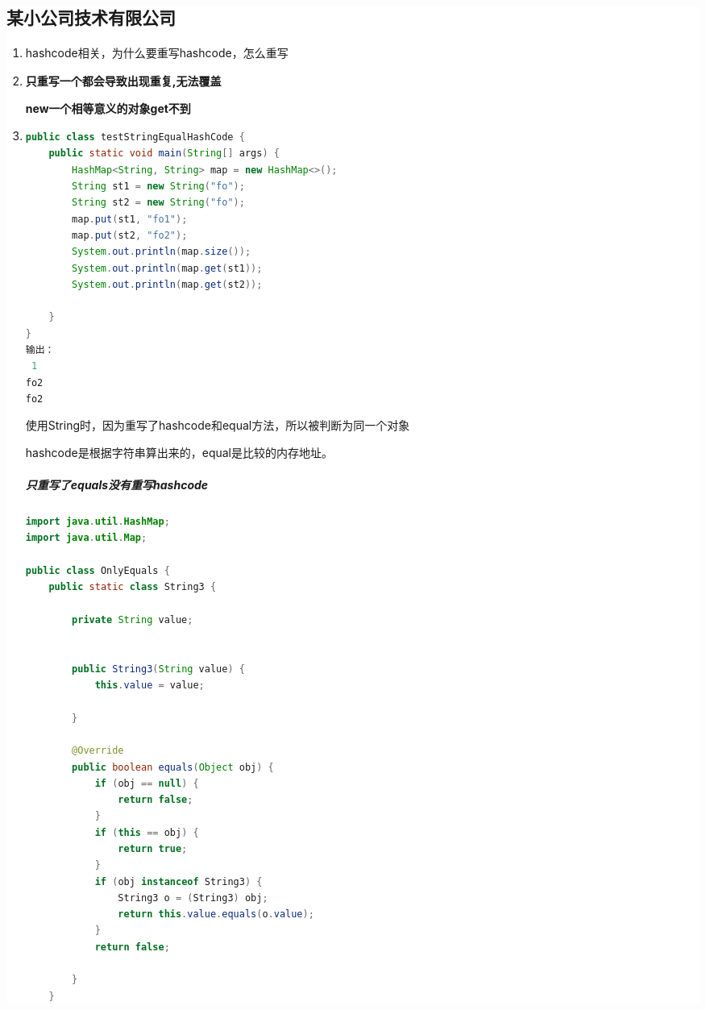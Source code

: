 ## 某小公司技术有限公司

1. hashcode相关，为什么要重写hashcode，怎么重写

2. **只重写一个都会导致出现重复,无法覆盖**

   **new一个相等意义的对象get不到**

3. ```java
   public class testStringEqualHashCode {
       public static void main(String[] args) {
           HashMap<String, String> map = new HashMap<>();
           String st1 = new String("fo");
           String st2 = new String("fo");
           map.put(st1, "fo1");
           map.put(st2, "fo2");
           System.out.println(map.size());
           System.out.println(map.get(st1));
           System.out.println(map.get(st2));
   
       }
   }
   输出：
    1
   fo2
   fo2
   ```

   使用String时，因为重写了hashcode和equal方法，所以被判断为同一个对象

   hashcode是根据字符串算出来的，equal是比较的内存地址。

   ##### 只重写了equals没有重写hashcode

   ```java
   import java.util.HashMap;
   import java.util.Map;
   
   public class OnlyEquals {
       public static class String3 {
   
           private String value;
   
   
           public String3(String value) {
               this.value = value;
   
           }
   
           @Override
           public boolean equals(Object obj) {
               if (obj == null) {
                   return false;
               }
               if (this == obj) {
                   return true;
               }
               if (obj instanceof String3) {
                   String3 o = (String3) obj;
                   return this.value.equals(o.value);
               }
               return false;
   
           }
       }
   ```